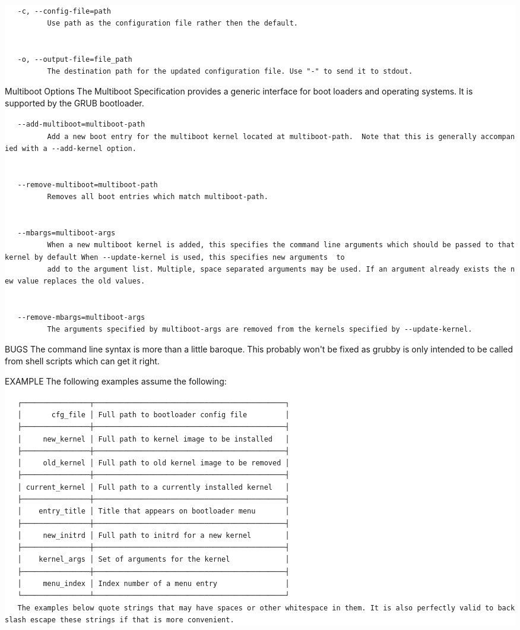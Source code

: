 
       -c, --config-file=path
              Use path as the configuration file rather then the default.


       -o, --output-file=file_path
              The destination path for the updated configuration file. Use "-" to send it to stdout.


   Multiboot Options
       The Multiboot Specification provides a generic interface for boot loaders and operating systems.  It is supported by the GRUB bootloader.


       --add-multiboot=multiboot-path
              Add a new boot entry for the multiboot kernel located at multiboot-path.  Note that this is generally accompanied with a --add-kernel option.


       --remove-multiboot=multiboot-path
              Removes all boot entries which match multiboot-path.


       --mbargs=multiboot-args
              When a new multiboot kernel is added, this specifies the command line arguments which should be passed to that kernel by default When --update-kernel is used, this specifies new arguments  to
              add to the argument list. Multiple, space separated arguments may be used. If an argument already exists the new value replaces the old values.


       --remove-mbargs=multiboot-args
              The arguments specified by multiboot-args are removed from the kernels specified by --update-kernel.


BUGS
       The command line syntax is more than a little baroque. This probably won't be fixed as grubby is only intended to be called from shell scripts which can get it right.


EXAMPLE
       The following examples assume the following:


       ┌────────────────┬─────────────────────────────────────────────┐
       │       cfg_file │ Full path to bootloader config file         │
       ├────────────────┼─────────────────────────────────────────────┤
       │     new_kernel │ Full path to kernel image to be installed   │
       ├────────────────┼─────────────────────────────────────────────┤
       │     old_kernel │ Full path to old kernel image to be removed │
       ├────────────────┼─────────────────────────────────────────────┤
       │ current_kernel │ Full path to a currently installed kernel   │
       ├────────────────┼─────────────────────────────────────────────┤
       │    entry_title │ Title that appears on bootloader menu       │
       ├────────────────┼─────────────────────────────────────────────┤
       │     new_initrd │ Full path to initrd for a new kernel        │
       ├────────────────┼─────────────────────────────────────────────┤
       │    kernel_args │ Set of arguments for the kernel             │
       ├────────────────┼─────────────────────────────────────────────┤
       │     menu_index │ Index number of a menu entry                │
       └────────────────┴─────────────────────────────────────────────┘
       The examples below quote strings that may have spaces or other whitespace in them. It is also perfectly valid to backslash escape these strings if that is more convenient.
